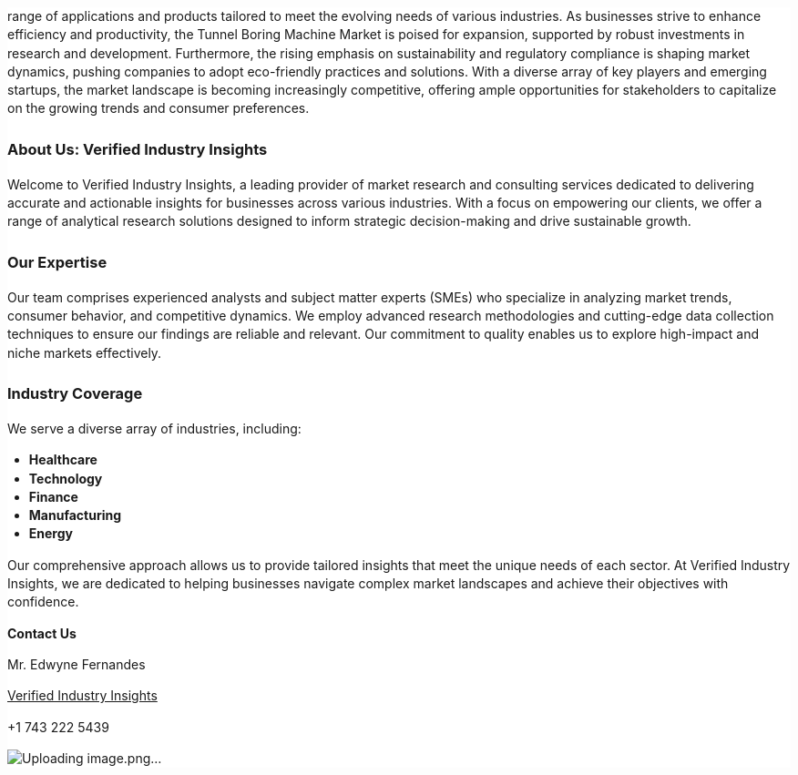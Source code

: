 range of applications and products tailored to meet the evolving needs of various industries. As businesses strive to enhance efficiency and productivity, the Tunnel Boring Machine Market is poised for expansion, supported by robust investments in research and development. Furthermore, the rising emphasis on sustainability and regulatory compliance is shaping market dynamics, pushing companies to adopt eco-friendly practices and solutions. With a diverse array of key players and emerging startups, the market landscape is becoming increasingly competitive, offering ample opportunities for stakeholders to capitalize on the growing trends and consumer preferences.</p><h3>About Us: Verified Industry Insights</h3><p>Welcome to Verified Industry Insights, a leading provider of market research and consulting services dedicated to delivering accurate and actionable insights for businesses across various industries. With a focus on empowering our clients, we offer a range of analytical research solutions designed to inform strategic decision-making and drive sustainable growth.</p><h3>Our Expertise</h3><p>Our team comprises experienced analysts and subject matter experts (SMEs) who specialize in analyzing market trends, consumer behavior, and competitive dynamics. We employ advanced research methodologies and cutting-edge data collection techniques to ensure our findings are reliable and relevant. Our commitment to quality enables us to explore high-impact and niche markets effectively.</p><h3>Industry Coverage</h3><p>We serve a diverse array of industries, including:</p><ul><li><strong>Healthcare</strong></li><li><strong>Technology</strong></li><li><strong>Finance</strong></li><li><strong>Manufacturing</strong></li><li><strong>Energy</strong></li></ul><p>Our comprehensive approach allows us to provide tailored insights that meet the unique needs of each sector. At Verified Industry Insights, we are dedicated to helping businesses navigate complex market landscapes and achieve their objectives with confidence.</p><p><strong>Contact Us</strong></p><p>Mr. Edwyne Fernandes</p><p><a href="https://www.verifiedindustryinsights.com/">Verified Industry Insights</a></p><p>+1 743 222 5439</p>
![Uploading image.png…]()
